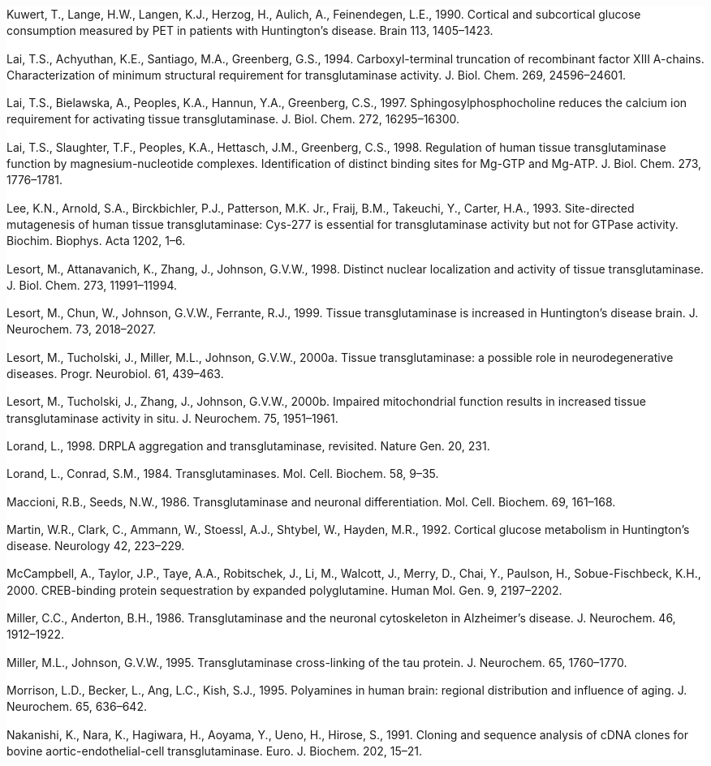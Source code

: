 Kuwert, T., Lange, H.W., Langen, K.J., Herzog, H., Aulich, A., Feinendegen, L.E., 1990. Cortical and subcortical glucose consumption measured by PET in patients with Huntington’s disease. Brain 113, 1405–1423.

Lai, T.S., Achyuthan, K.E., Santiago, M.A., Greenberg, G.S., 1994. Carboxyl-terminal truncation of recombinant factor XIII A-chains. Characterization of minimum structural requirement for transglutaminase activity. J. Biol. Chem. 269, 24596–24601.

Lai, T.S., Bielawska, A., Peoples, K.A., Hannun, Y.A., Greenberg, C.S., 1997. Sphingosylphosphocholine reduces the calcium ion requirement for activating tissue transglutaminase. J. Biol. Chem. 272, 16295–16300.

Lai, T.S., Slaughter, T.F., Peoples, K.A., Hettasch, J.M., Greenberg, C.S., 1998. Regulation of human tissue transglutaminase function by magnesium-nucleotide complexes. Identification of distinct binding sites for Mg-GTP and Mg-ATP. J. Biol. Chem. 273, 1776–1781.

Lee, K.N., Arnold, S.A., Birckbichler, P.J., Patterson, M.K. Jr., Fraij, B.M., Takeuchi, Y., Carter, H.A., 1993. Site-directed mutagenesis of human tissue transglutaminase: Cys-277 is essential for transglutaminase activity but not for GTPase activity. Biochim. Biophys. Acta 1202, 1–6.

Lesort, M., Attanavanich, K., Zhang, J., Johnson, G.V.W., 1998. Distinct nuclear localization and activity of tissue transglutaminase. J. Biol. Chem. 273, 11991–11994.

Lesort, M., Chun, W., Johnson, G.V.W., Ferrante, R.J., 1999. Tissue transglutaminase is increased in Huntington’s disease brain. J. Neurochem. 73, 2018–2027.

Lesort, M., Tucholski, J., Miller, M.L., Johnson, G.V.W., 2000a. Tissue transglutaminase: a possible role in neurodegenerative diseases. Progr. Neurobiol. 61, 439–463.

Lesort, M., Tucholski, J., Zhang, J., Johnson, G.V.W., 2000b. Impaired mitochondrial function results in increased tissue transglutaminase activity in situ. J. Neurochem. 75, 1951–1961.

Lorand, L., 1998. DRPLA aggregation and transglutaminase, revisited. Nature Gen. 20, 231.

Lorand, L., Conrad, S.M., 1984. Transglutaminases. Mol. Cell. Biochem. 58, 9–35.

Maccioni, R.B., Seeds, N.W., 1986. Transglutaminase and neuronal differentiation. Mol. Cell. Biochem. 69, 161–168.

Martin, W.R., Clark, C., Ammann, W., Stoessl, A.J., Shtybel, W., Hayden, M.R., 1992. Cortical glucose metabolism in Huntington’s disease. Neurology 42, 223–229.

McCampbell, A., Taylor, J.P., Taye, A.A., Robitschek, J., Li, M., Walcott, J., Merry, D., Chai, Y., Paulson, H., Sobue-Fischbeck, K.H., 2000. CREB-binding protein sequestration by expanded polyglutamine. Human Mol. Gen. 9, 2197–2202.

Miller, C.C., Anderton, B.H., 1986. Transglutaminase and the neuronal cytoskeleton in Alzheimer’s disease. J. Neurochem. 46, 1912–1922.

Miller, M.L., Johnson, G.V.W., 1995. Transglutaminase cross-linking of the tau protein. J. Neurochem. 65, 1760–1770.

Morrison, L.D., Becker, L., Ang, L.C., Kish, S.J., 1995. Polyamines in human brain: regional distribution and influence of aging. J. Neurochem. 65, 636–642.

Nakanishi, K., Nara, K., Hagiwara, H., Aoyama, Y., Ueno, H., Hirose, S., 1991. Cloning and sequence analysis of cDNA clones for bovine aortic-endothelial-cell transglutaminase. Euro. J. Biochem. 202, 15–21.
